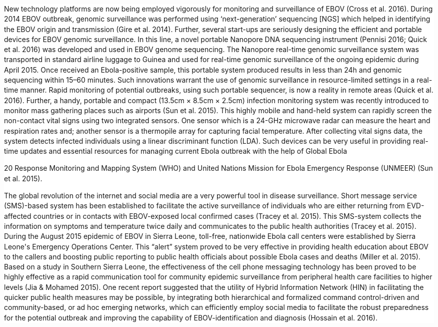 New technology platforms are now being employed vigorously for monitoring and surveillance of EBOV (Cross et al. 2016). During 2014 EBOV outbreak, genomic surveillance was performed using ‘next-generation’ sequencing [NGS] which helped in identifying the EBOV origin and transmission (Gire et al. 2014). Further, several start-ups are seriously designing the efficient and portable devices for EBOV genomic surveillance. In this line, a novel portable Nanopore DNA sequencing instrument (Pennisi 2016; Quick et al. 2016) was developed and used in EBOV genome sequencing. The Nanopore real-time genomic surveillance system was transported in standard airline luggage to Guinea and used for real-time genomic surveillance of the ongoing epidemic during April 2015. Once received an Ebola-positive sample, this portable system produced results in less than 24h and genomic sequencing within 15–60 minutes. Such innovations warrant the use of genomic surveillance in resource-limited settings in a real-time manner. Rapid monitoring of potential outbreaks, using such portable sequencer, is now a reality in remote areas (Quick et al. 2016). Further, a handy, portable and compact (13.5cm × 8.5cm × 2.5cm) infection monitoring system was recently introduced to monitor mass gathering places such as airports (Sun et al. 2015). This highly mobile and hand-held system can rapidly screen the non-contact vital signs using two integrated sensors. One sensor which is a 24-GHz microwave radar can measure the heart and respiration rates and; another sensor is a thermopile array for capturing facial temperature. After collecting vital signs data, the system detects infected individuals using a linear discriminant function (LDA). Such devices can be very useful in providing real-time updates and essential resources for managing current Ebola outbreak with the help of Global Ebola

20
Response Monitoring and Mapping System (WHO) and United Nations Mission for Ebola Emergency Response (UNMEER) (Sun et al. 2015).

The global revolution of the internet and social media are a very powerful tool in disease surveillance. Short message service (SMS)-based system has been established to facilitate the active surveillance of individuals who are either returning from EVD-affected countries or in contacts with EBOV-exposed local confirmed cases (Tracey et al. 2015). This SMS-system collects the information on symptoms and temperature twice daily and communicates to the public health authorities (Tracey et al. 2015). During the August 2015 epidemic of EBOV in Sierra Leone, toll-free, nationwide Ebola call centers were established by Sierra Leone's Emergency Operations Center. This “alert” system proved to be very effective in providing health education about EBOV to the callers and boosting public reporting to public health officials about possible Ebola cases and deaths (Miller et al. 2015). Based on a study in Southern Sierra Leone, the effectiveness of the cell phone messaging technology has been proved to be highly effective as a rapid communication tool for community epidemic surveillance from peripheral health care facilities to higher levels (Jia & Mohamed 2015). One recent report suggested that the utility of Hybrid Information Network (HIN) in facilitating the quicker public health measures may be possible, by integrating both hierarchical and formalized command control-driven and community-based, or ad hoc emerging networks, which can efficiently employ social media to facilitate the robust preparedness for the potential outbreak and improving the capability of EBOV-identification and diagnosis (Hossain et al. 2016).
